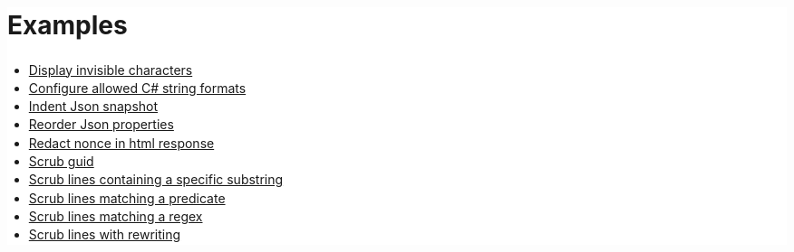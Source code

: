 # Examples

- [Display invisible characters](https://github.com/meziantou/Meziantou.Framework/blob/main/Samples/Meziantou.Framework.InlineSnapshotTesting.Samples/DisplayInvisibleCharacters.cs)
- [Configure allowed C# string formats](https://github.com/meziantou/Meziantou.Framework/blob/main/Samples/Meziantou.Framework.InlineSnapshotTesting.Samples/ConfigureCSharpStringFormat.cs)
- [Indent Json snapshot](https://github.com/meziantou/Meziantou.Framework/blob/main/Samples/Meziantou.Framework.InlineSnapshotTesting.Samples/HttpContent_format_json_response.cs)
- [Reorder Json properties](https://github.com/meziantou/Meziantou.Framework/blob/main/Samples/Meziantou.Framework.InlineSnapshotTesting.Samples/Json_reorder_properties.cs)
- [Redact nonce in html response](https://github.com/meziantou/Meziantou.Framework/blob/main/Samples/Meziantou.Framework.InlineSnapshotTesting.Samples/HttpContent_redact_nonce.cs)
- [Scrub guid](https://github.com/meziantou/Meziantou.Framework/blob/main/Samples/Meziantou.Framework.InlineSnapshotTesting.Samples/Scrub_guid.cs)
- [Scrub lines containing a specific substring](https://github.com/meziantou/Meziantou.Framework/blob/main/Samples/Meziantou.Framework.InlineSnapshotTesting.Samples/Scrub_lines_containing_specific_text.cs)
- [Scrub lines matching a predicate](https://github.com/meziantou/Meziantou.Framework/blob/main/Samples/Meziantou.Framework.InlineSnapshotTesting.Samples/Scrub_lines_matching_a_predicate.cs)
- [Scrub lines matching a regex](https://github.com/meziantou/Meziantou.Framework/blob/main/Samples/Meziantou.Framework.InlineSnapshotTesting.Samples/Scrub_lines_matching_a_regex.cs)
- [Scrub lines with rewriting](https://github.com/meziantou/Meziantou.Framework/blob/main/Samples/Meziantou.Framework.InlineSnapshotTesting.Samples/Srub_replace_line_content.cs)
